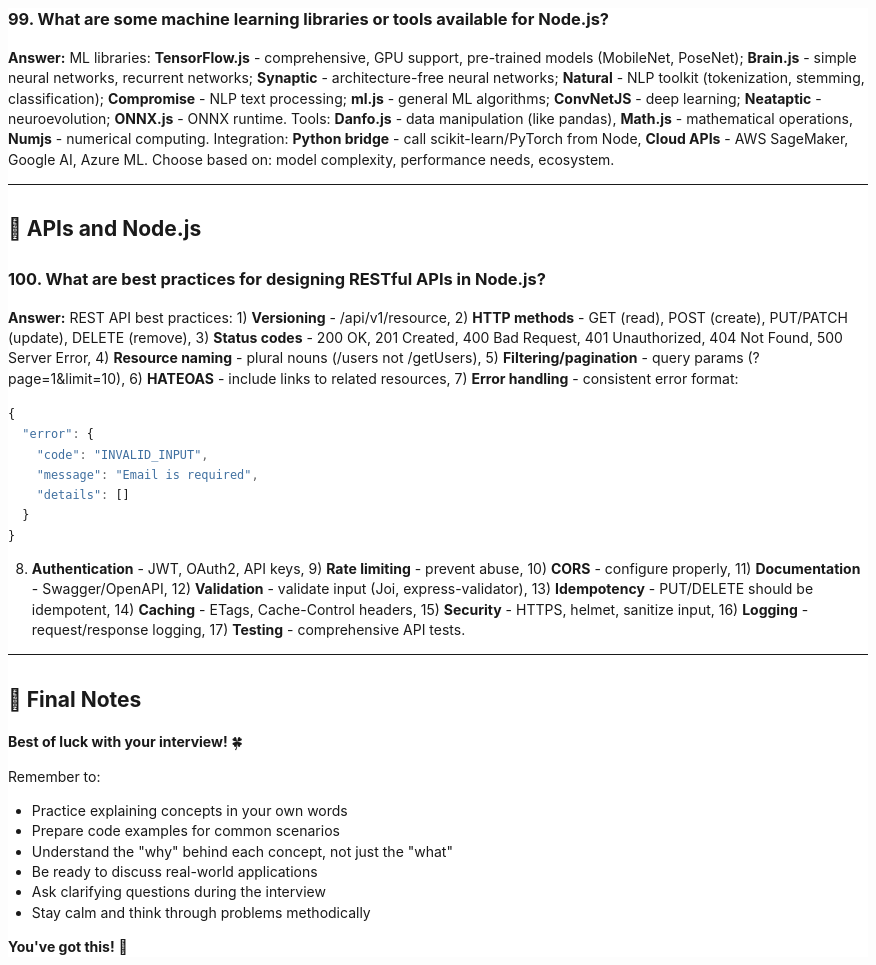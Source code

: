 
### 99. What are some machine learning libraries or tools available for Node.js?
**Answer:** ML libraries: **TensorFlow.js** - comprehensive, GPU support, pre-trained models (MobileNet, PoseNet); **Brain.js** - simple neural networks, recurrent networks; **Synaptic** - architecture-free neural networks; **Natural** - NLP toolkit (tokenization, stemming, classification); **Compromise** - NLP text processing; **ml.js** - general ML algorithms; **ConvNetJS** - deep learning; **Neataptic** - neuroevolution; **ONNX.js** - ONNX runtime. Tools: **Danfo.js** - data manipulation (like pandas), **Math.js** - mathematical operations, **Numjs** - numerical computing. Integration: **Python bridge** - call scikit-learn/PyTorch from Node, **Cloud APIs** - AWS SageMaker, Google AI, Azure ML. Choose based on: model complexity, performance needs, ecosystem.

---

## 📌 APIs and Node.js

### 100. What are best practices for designing RESTful APIs in Node.js?
**Answer:** REST API best practices: 1) **Versioning** - /api/v1/resource, 2) **HTTP methods** - GET (read), POST (create), PUT/PATCH (update), DELETE (remove), 3) **Status codes** - 200 OK, 201 Created, 400 Bad Request, 401 Unauthorized, 404 Not Found, 500 Server Error, 4) **Resource naming** - plural nouns (/users not /getUsers), 5) **Filtering/pagination** - query params (?page=1&limit=10), 6) **HATEOAS** - include links to related resources, 7) **Error handling** - consistent error format:
```javascript
{
  "error": {
    "code": "INVALID_INPUT",
    "message": "Email is required",
    "details": []
  }
}
```
8) **Authentication** - JWT, OAuth2, API keys, 9) **Rate limiting** - prevent abuse, 10) **CORS** - configure properly, 11) **Documentation** - Swagger/OpenAPI, 12) **Validation** - validate input (Joi, express-validator), 13) **Idempotency** - PUT/DELETE should be idempotent, 14) **Caching** - ETags, Cache-Control headers, 15) **Security** - HTTPS, helmet, sanitize input, 16) **Logging** - request/response logging, 17) **Testing** - comprehensive API tests.

---

## 🎯 Final Notes

**Best of luck with your interview!** 🍀

Remember to:
- Practice explaining concepts in your own words
- Prepare code examples for common scenarios
- Understand the "why" behind each concept, not just the "what"
- Be ready to discuss real-world applications
- Ask clarifying questions during the interview
- Stay calm and think through problems methodically

**You've got this!** 💪
